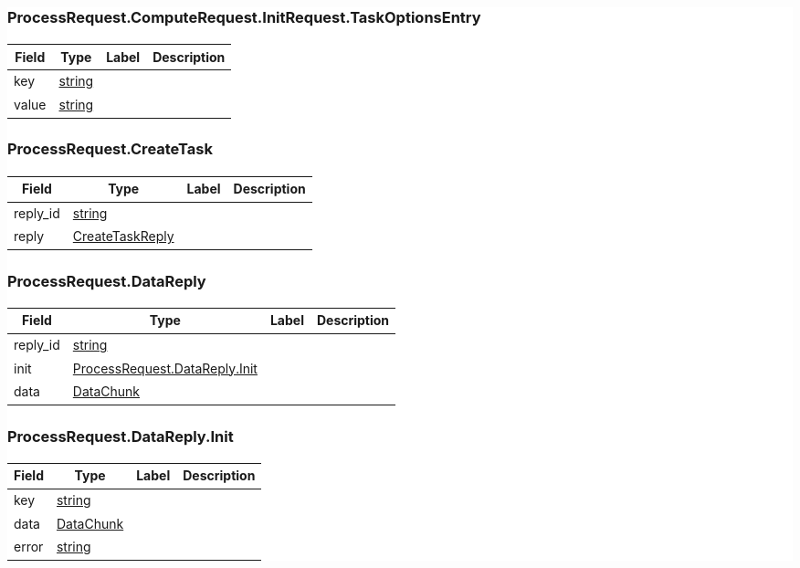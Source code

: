 



<a name="ArmoniK-api-grpc-v1-ProcessRequest-ComputeRequest-InitRequest-TaskOptionsEntry"></a>

### ProcessRequest.ComputeRequest.InitRequest.TaskOptionsEntry



| Field | Type | Label | Description |
| ----- | ---- | ----- | ----------- |
| key | [string](#string) |  |  |
| value | [string](#string) |  |  |






<a name="ArmoniK-api-grpc-v1-ProcessRequest-CreateTask"></a>

### ProcessRequest.CreateTask



| Field | Type | Label | Description |
| ----- | ---- | ----- | ----------- |
| reply_id | [string](#string) |  |  |
| reply | [CreateTaskReply](#ArmoniK-api-grpc-v1-CreateTaskReply) |  |  |






<a name="ArmoniK-api-grpc-v1-ProcessRequest-DataReply"></a>

### ProcessRequest.DataReply



| Field | Type | Label | Description |
| ----- | ---- | ----- | ----------- |
| reply_id | [string](#string) |  |  |
| init | [ProcessRequest.DataReply.Init](#ArmoniK-api-grpc-v1-ProcessRequest-DataReply-Init) |  |  |
| data | [DataChunk](#ArmoniK-api-grpc-v1-DataChunk) |  |  |






<a name="ArmoniK-api-grpc-v1-ProcessRequest-DataReply-Init"></a>

### ProcessRequest.DataReply.Init



| Field | Type | Label | Description |
| ----- | ---- | ----- | ----------- |
| key | [string](#string) |  |  |
| data | [DataChunk](#ArmoniK-api-grpc-v1-DataChunk) |  |  |
| error | [string](#string) |  |  |

